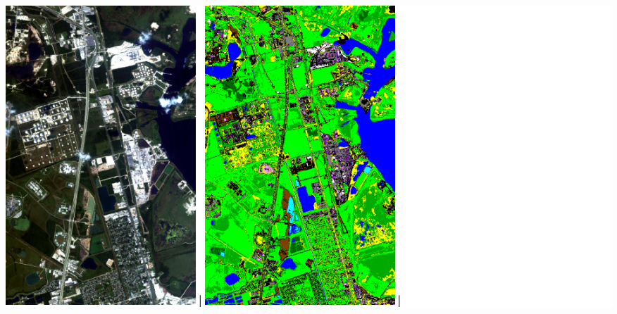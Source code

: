 <img src="Images_COULEUR/AVIRIS_NG_Houston_img2_00_IMAGE.jpg" width="270" /> | <img src="Images_CLASSIF/AVIRIS_NG_Houston_img2_01_CLASSIF.png" width="270" /> |